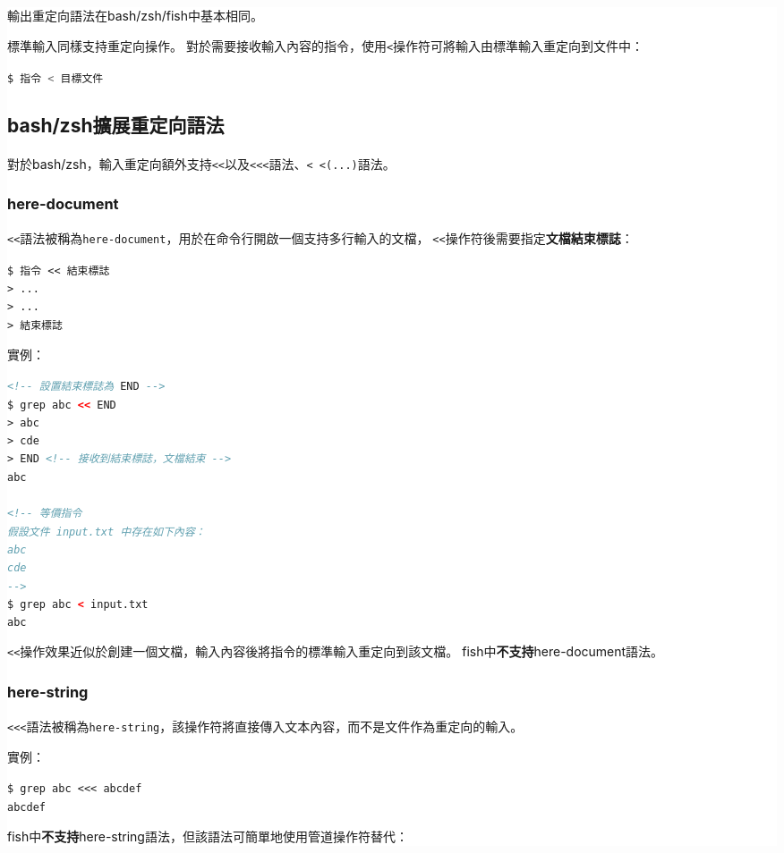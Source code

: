 輸出重定向語法在bash/zsh/fish中基本相同。

標準輸入同樣支持重定向操作。
對於需要接收輸入內容的指令，使用`<`操作符可將輸入由標準輸入重定向到文件中：

```sh
$ 指令 < 目標文件
```

## bash/zsh擴展重定向語法
對於bash/zsh，輸入重定向額外支持`<<`以及`<<<`語法、`< <(...)`語法。

### here-document
`<<`語法被稱為`here-document`，用於在命令行開啟一個支持多行輸入的文檔，
`<<`操作符後需要指定**文檔結束標誌**：

```
$ 指令 << 結束標誌
> ...
> ...
> 結束標誌
```

實例：

```html
<!-- 設置結束標誌為 END -->
$ grep abc << END
> abc
> cde
> END <!-- 接收到結束標誌，文檔結束 -->
abc

<!-- 等價指令
假設文件 input.txt 中存在如下內容：
abc
cde
-->
$ grep abc < input.txt
abc
```

`<<`操作效果近似於創建一個文檔，輸入內容後將指令的標準輸入重定向到該文檔。
fish中**不支持**here-document語法。

### here-string
`<<<`語法被稱為`here-string`，該操作符將直接傳入文本內容，而不是文件作為重定向的輸入。

實例：

```
$ grep abc <<< abcdef
abcdef
```

fish中**不支持**here-string語法，但該語法可簡單地使用管道操作符替代：
